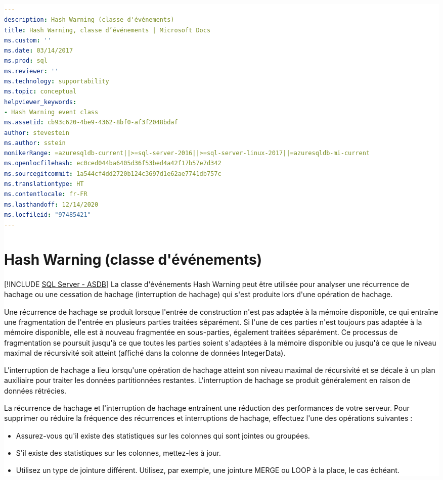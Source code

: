 ```yaml
---
description: Hash Warning (classe d'événements)
title: Hash Warning, classe d’événements | Microsoft Docs
ms.custom: ''
ms.date: 03/14/2017
ms.prod: sql
ms.reviewer: ''
ms.technology: supportability
ms.topic: conceptual
helpviewer_keywords:
- Hash Warning event class
ms.assetid: cb93c620-4be9-4362-8bf0-af3f2048bdaf
author: stevestein
ms.author: sstein
monikerRange: =azuresqldb-current||>=sql-server-2016||>=sql-server-linux-2017||=azuresqldb-mi-current
ms.openlocfilehash: ec0ced044ba6405d36f53bed4a42f17b57e7d342
ms.sourcegitcommit: 1a544cf4dd2720b124c3697d1e62ae7741db757c
ms.translationtype: HT
ms.contentlocale: fr-FR
ms.lasthandoff: 12/14/2020
ms.locfileid: "97485421"
---
```

# <a name="hash-warning-event-class"></a>Hash Warning (classe d'événements)
[!INCLUDE [SQL Server - ASDB](../../includes/applies-to-version/sql-asdb.md)]
  La classe d'événements Hash Warning peut être utilisée pour analyser une récurrence de hachage ou une cessation de hachage (interruption de hachage) qui s'est produite lors d'une opération de hachage.  
  
 Une récurrence de hachage se produit lorsque l'entrée de construction n'est pas adaptée à la mémoire disponible, ce qui entraîne une fragmentation de l'entrée en plusieurs parties traitées séparément. Si l'une de ces parties n'est toujours pas adaptée à la mémoire disponible, elle est à nouveau fragmentée en sous-parties, également traitées séparément. Ce processus de fragmentation se poursuit jusqu'à ce que toutes les parties soient s'adaptées à la mémoire disponible ou jusqu'à ce que le niveau maximal de récursivité soit atteint (affiché dans la colonne de données IntegerData).  
  
 L'interruption de hachage a lieu lorsqu'une opération de hachage atteint son niveau maximal de récursivité et se décale à un plan auxiliaire pour traiter les données partitionnées restantes. L'interruption de hachage se produit généralement en raison de données rétrécies.  
  
 La récurrence de hachage et l'interruption de hachage entraînent une réduction des performances de votre serveur. Pour supprimer ou réduire la fréquence des récurrences et interruptions de hachage, effectuez l'une des opérations suivantes :  
  
-   Assurez-vous qu'il existe des statistiques sur les colonnes qui sont jointes ou groupées.  
  
-   S'il existe des statistiques sur les colonnes, mettez-les à jour.  
  
-   Utilisez un type de jointure différent. Utilisez, par exemple, une jointure MERGE ou LOOP à la place, le cas échéant.  
  